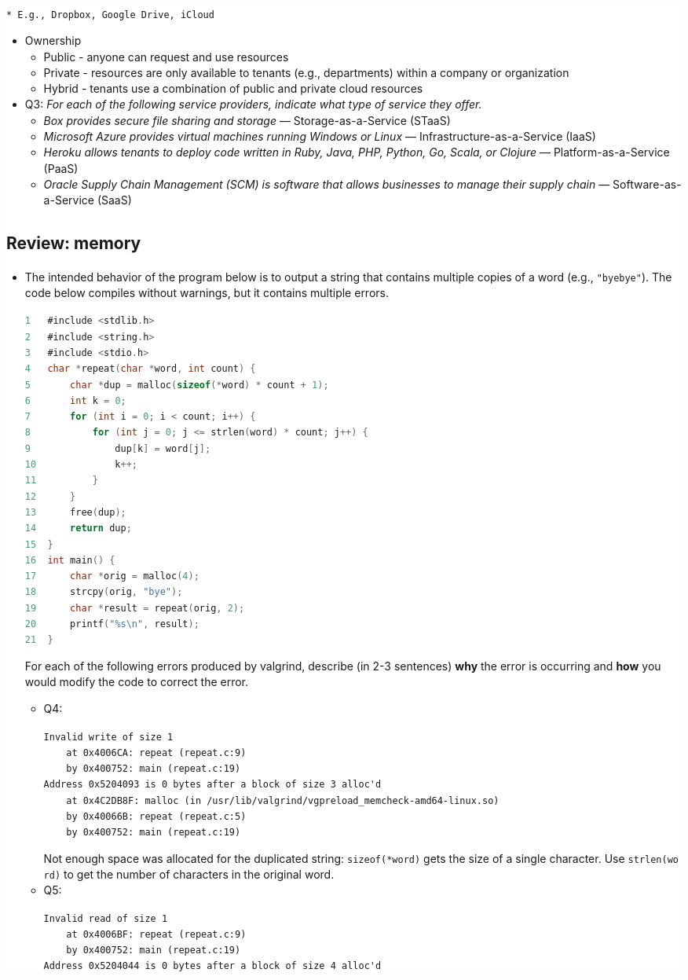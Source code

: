     * E.g., Dropbox, Google Drive, iCloud
* Ownership
    * Public - anyone can request and use resources
    * Private - resources are only available to tenants (e.g., departments) within a company or organization
    * Hybrid - tenants use a combination of public and private cloud resources
* Q3: _For each of the following service providers, indicate what type of service they offer._
    * _Box provides secure file sharing and storage_ — Storage-as-a-Service (STaaS)
    * _Microsoft Azure provides virtual machines running Windows or Linux_ — Infrastructure-as-a-Service (IaaS)
    * _Heroku allows tenants to deploy code written in Ruby, Java, PHP, Python, Go, Scala, or Clojure_ — Platform-as-a-Service (PaaS)
    * _Oracle Supply Chain Management (SCM) is software that allows businesses to manage their supply chain_ — Software-as-a-Service (SaaS)

## Review: memory
* The intended behavior of the program below is to output a string that contains multiple copies of a word (e.g., `"byebye"`). The code below compiles without warnings, but it contains multiple errors.
    ```C
    1   #include <stdlib.h>
    2   #include <string.h>
    3   #include <stdio.h>
    4   char *repeat(char *word, int count) {
    5       char *dup = malloc(sizeof(*word) * count + 1);
    6       int k = 0;
    7       for (int i = 0; i < count; i++) {
    8           for (int j = 0; j <= strlen(word) * count; j++) {
    9               dup[k] = word[j];
    10              k++;
    11          }
    12      }
    13      free(dup);
    14      return dup;
    15  }
    16  int main() {
    17      char *orig = malloc(4);
    18      strcpy(orig, "bye");
    19      char *result = repeat(orig, 2);
    20      printf("%s\n", result);
    21  }
    ```
    For each of the following errors produced by valgrind, describe (in 2-3 sentences) **why** the error is occurring and **how** you would modify the code to correct the error.

    * Q4:
        ```
        Invalid write of size 1
            at 0x4006CA: repeat (repeat.c:9)
            by 0x400752: main (repeat.c:19)
        Address 0x5204093 is 0 bytes after a block of size 3 alloc'd
            at 0x4C2DB8F: malloc (in /usr/lib/valgrind/vgpreload_memcheck-amd64-linux.so)
            by 0x40066B: repeat (repeat.c:5)
            by 0x400752: main (repeat.c:19)
        ```
        Not enough space was allocated for the duplicated string: `sizeof(*word)` gets the size of a single character. Use `strlen(word)` to get the number of characters in the original word.
    * Q5:
        ```
        Invalid read of size 1
            at 0x4006BF: repeat (repeat.c:9)
            by 0x400752: main (repeat.c:19)
        Address 0x5204044 is 0 bytes after a block of size 4 alloc'd